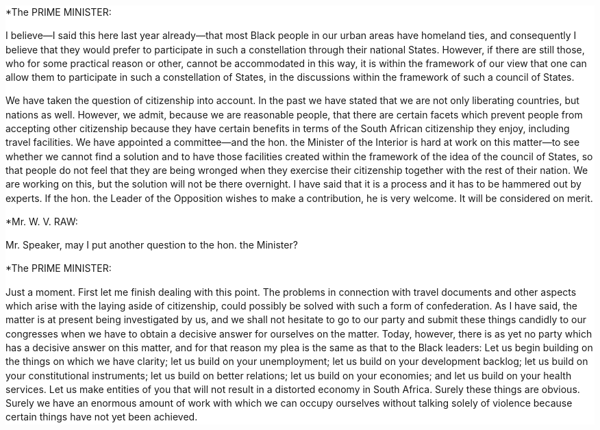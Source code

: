 </speech>

<speech by="#prime_minister">

<from>*The <person refersTo="hansard_za">PRIME MINISTER</person>:</from>

<p>I believe&#x2014;I said this here last year already&#x2014;that most Black people in our urban areas have homeland ties, and consequently I believe that they would prefer to participate in such a constellation through their national States. However, if there are still those, who for some practical reason or other, cannot be accommodated in this way, it is within the framework of our view that one can allow them to participate in such a constellation of States, in the discussions within the framework of such a council of States.</p>

<p>We have taken the question of citizenship into account. In the past we have stated that we are not only liberating countries, but nations as well. However, we admit, because we are reasonable people, that there are certain facets which prevent people from accepting other citizenship because they have certain benefits in terms of the South African citizenship they enjoy, including travel facilities. We have appointed a committee&#x2014;and the hon. the Minister of the Interior is hard at work on this matter&#x2014;to see whether we cannot find a solution and to have those facilities created within the framework of the idea of the council of States, so that people do not feel that they are being wronged when they exercise their citizenship together with the rest of their nation. We are working on this, but the solution will not be there overnight. I have said that it is a process and it has to be hammered out by experts. If the hon. the Leader of the Opposition wishes to <span class="col_251-252" refersTo="page_0144"/>make a contribution, he is very welcome. It will be considered on merit.</p>

</speech>

<speech by="#raw">

<from>*Mr. <person refersTo="hansard_za">W. V. RAW</person>:</from>

<p>Mr. Speaker, may I put another question to the hon. the Minister&#x003F;</p>

</speech>

<speech by="#prime_minister">

<from>*The <person refersTo="hansard_za">PRIME MINISTER</person>:</from>

<p>Just a moment. First let me finish dealing with this point. The problems in connection with travel documents and other aspects which arise with the laying aside of citizenship, could possibly be solved with such a form of confederation. As I have said, the matter is at present being investigated by us, and we shall not hesitate to go to our party and submit these things candidly to our congresses when we have to obtain a decisive answer for ourselves on the matter. Today, however, there is as yet no party which has a decisive answer on this matter, and for that reason my plea is the same as that to the Black leaders: Let us begin building on the things on which we have clarity; let us build on your unemployment; let us build on your development backlog; let us build on your constitutional instruments; let us build on better relations; let us build on your economies; and let us build on your health services. Let us make entities of you that will not result in a distorted economy in South Africa. Surely these things are obvious. Surely we have an enormous amount of work with which we can occupy ourselves without talking solely of violence because certain things have not yet been achieved.</p>
